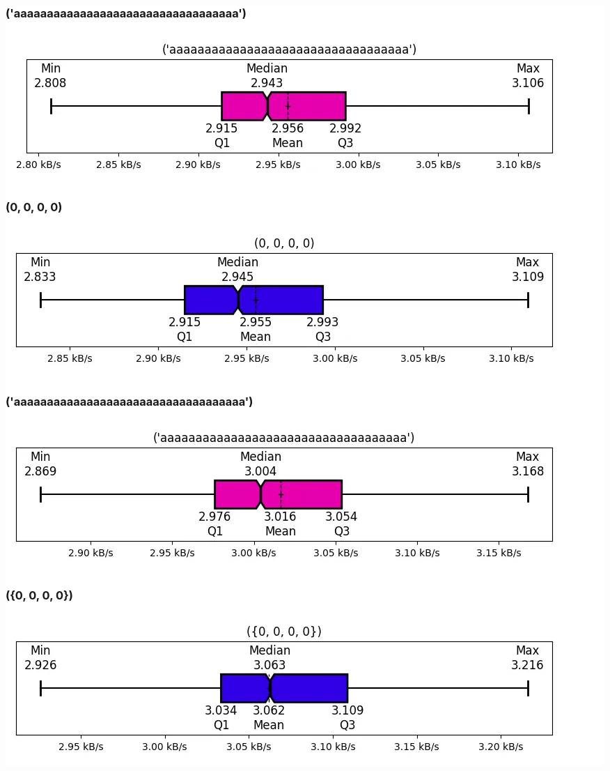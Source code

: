 ### ('aaaaaaaaaaaaaaaaaaaaaaaaaaaaaaaaaa')

![('aaaaaaaaaaaaaaaaaaaaaaaaaaaaaaaaaa')](/benchmarks/112.webp)

### (0, 0, 0, 0)

![(0, 0, 0, 0)](/benchmarks/4.webp)

### ('aaaaaaaaaaaaaaaaaaaaaaaaaaaaaaaaaaa')

![('aaaaaaaaaaaaaaaaaaaaaaaaaaaaaaaaaaa')](/benchmarks/118.webp)

### ({0, 0, 0, 0})

![({0, 0, 0, 0})](/benchmarks/3.webp)
